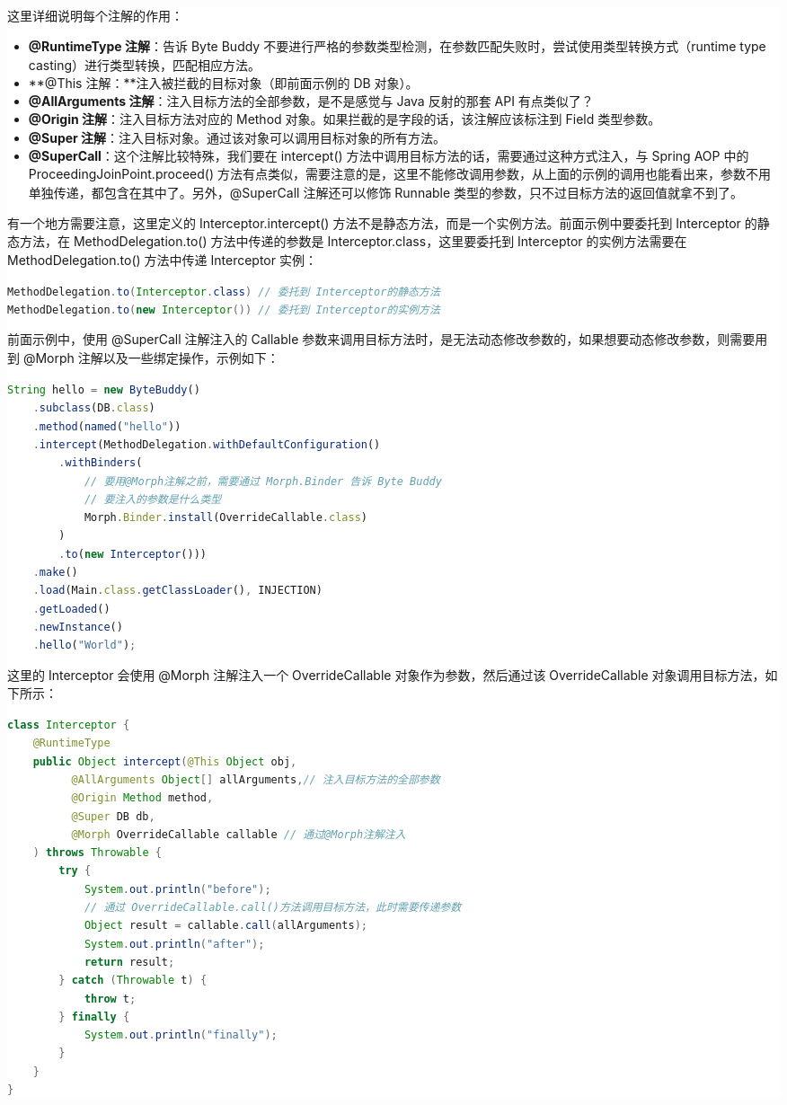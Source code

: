 
这里详细说明每个注解的作用：

* **@RuntimeType 注解**：告诉 Byte Buddy 不要进行严格的参数类型检测，在参数匹配失败时，尝试使用类型转换方式（runtime type casting）进行类型转换，匹配相应方法。
* \*\*@This 注解：\*\*注入被拦截的目标对象（即前面示例的 DB 对象）。
* **@AllArguments 注解**：注入目标方法的全部参数，是不是感觉与 Java 反射的那套 API 有点类似了？
* **@Origin 注解**：注入目标方法对应的 Method 对象。如果拦截的是字段的话，该注解应该标注到 Field 类型参数。
* **@Super 注解**：注入目标对象。通过该对象可以调用目标对象的所有方法。
* **@SuperCall**：这个注解比较特殊，我们要在 intercept() 方法中调用目标方法的话，需要通过这种方式注入，与 Spring AOP 中的 ProceedingJoinPoint.proceed() 方法有点类似，需要注意的是，这里不能修改调用参数，从上面的示例的调用也能看出来，参数不用单独传递，都包含在其中了。另外，@SuperCall 注解还可以修饰 Runnable 类型的参数，只不过目标方法的返回值就拿不到了。

有一个地方需要注意，这里定义的 Interceptor.intercept() 方法不是静态方法，而是一个实例方法。前面示例中要委托到 Interceptor 的静态方法，在 MethodDelegation.to() 方法中传递的参数是 Interceptor.class，这里要委托到 Interceptor 的实例方法需要在 MethodDelegation.to() 方法中传递 Interceptor 实例：

```java
MethodDelegation.to(Interceptor.class) // 委托到 Interceptor的静态方法
MethodDelegation.to(new Interceptor()) // 委托到 Interceptor的实例方法
```

前面示例中，使用 @SuperCall 注解注入的 Callable 参数来调用目标方法时，是无法动态修改参数的，如果想要动态修改参数，则需要用到 @Morph 注解以及一些绑定操作，示例如下：

```js
String hello = new ByteBuddy()
    .subclass(DB.class)
    .method(named("hello"))
    .intercept(MethodDelegation.withDefaultConfiguration()
        .withBinders( 
            // 要用@Morph注解之前，需要通过 Morph.Binder 告诉 Byte Buddy 
            // 要注入的参数是什么类型
            Morph.Binder.install(OverrideCallable.class)
        )
        .to(new Interceptor()))
    .make()
    .load(Main.class.getClassLoader(), INJECTION)
    .getLoaded()
    .newInstance()
    .hello("World");
```

这里的 Interceptor 会使用 @Morph 注解注入一个 OverrideCallable 对象作为参数，然后通过该 OverrideCallable 对象调用目标方法，如下所示：

```java
class Interceptor {
    @RuntimeType
    public Object intercept(@This Object obj,
          @AllArguments Object[] allArguments,// 注入目标方法的全部参数
          @Origin Method method,
          @Super DB db,
          @Morph OverrideCallable callable // 通过@Morph注解注入
    ) throws Throwable {
        try {
            System.out.println("before");
            // 通过 OverrideCallable.call()方法调用目标方法，此时需要传递参数
            Object result = callable.call(allArguments);
            System.out.println("after");
            return result;
        } catch (Throwable t) {
            throw t;
        } finally {
            System.out.println("finally");
        }
    }
}
```
